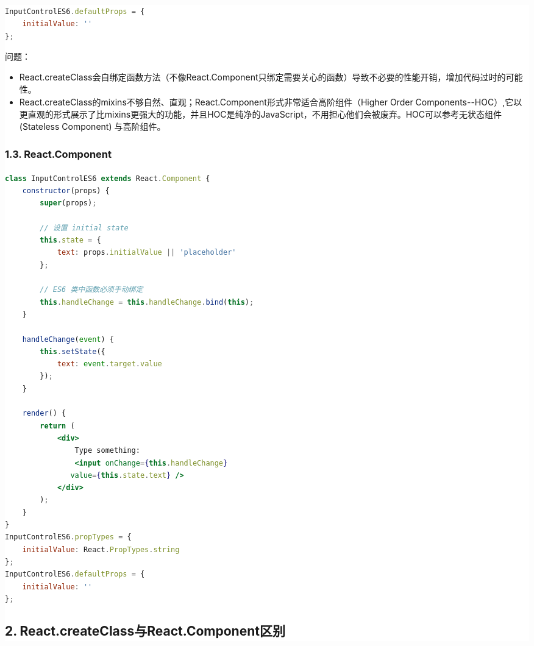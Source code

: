 ```jsx
InputControlES6.defaultProps = {
    initialValue: ''
};
```

问题：

- React.createClass会自绑定函数方法（不像React.Component只绑定需要关心的函数）导致不必要的性能开销，增加代码过时的可能性。
- React.createClass的mixins不够自然、直观；React.Component形式非常适合高阶组件（Higher Order Components--HOC）,它以更直观的形式展示了比mixins更强大的功能，并且HOC是纯净的JavaScript，不用担心他们会被废弃。HOC可以参考无状态组件(Stateless Component) 与高阶组件。

### 1.3. React.Component

```jsx
class InputControlES6 extends React.Component {
    constructor(props) {
        super(props);

        // 设置 initial state
        this.state = {
            text: props.initialValue || 'placeholder'
        };

        // ES6 类中函数必须手动绑定
        this.handleChange = this.handleChange.bind(this);
    }

    handleChange(event) {
        this.setState({
            text: event.target.value
        });
    }

    render() {
        return (
            <div>
                Type something:
                <input onChange={this.handleChange}
               value={this.state.text} />
            </div>
        );
    }
}
InputControlES6.propTypes = {
    initialValue: React.PropTypes.string
};
InputControlES6.defaultProps = {
    initialValue: ''
};
```

## 2. React.createClass与React.Component区别
